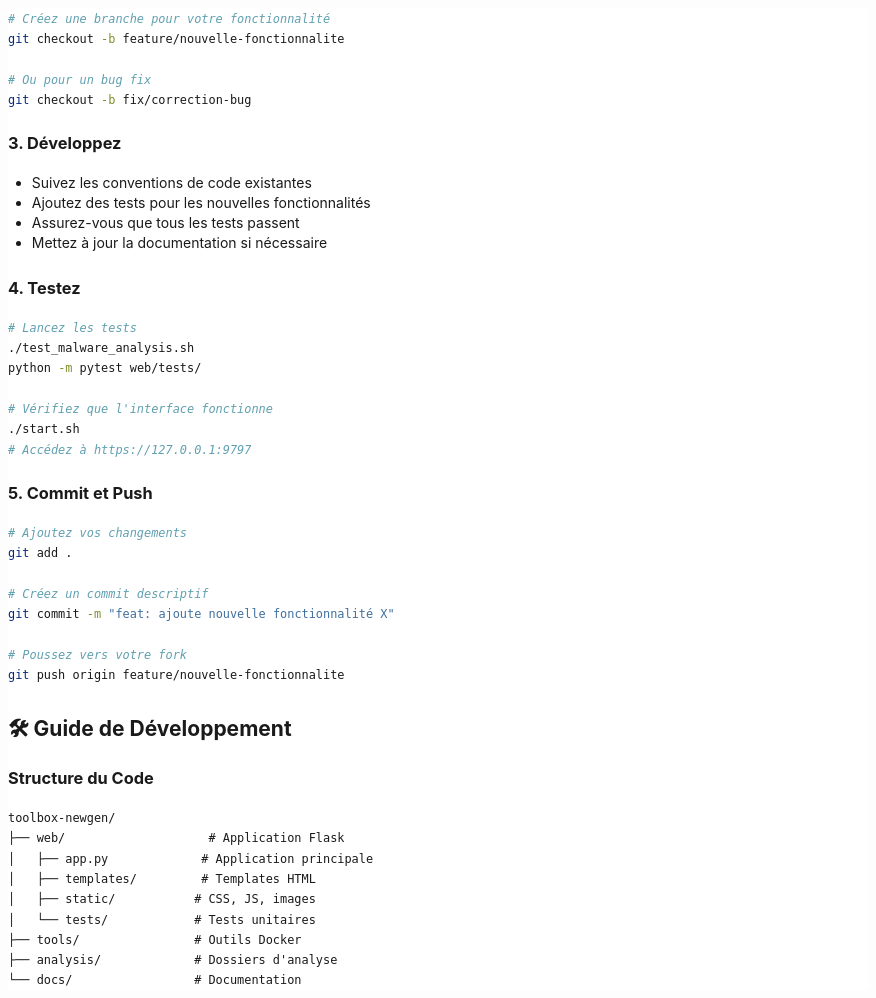 ```bash
# Créez une branche pour votre fonctionnalité
git checkout -b feature/nouvelle-fonctionnalite

# Ou pour un bug fix
git checkout -b fix/correction-bug
```

### 3. Développez

- Suivez les conventions de code existantes
- Ajoutez des tests pour les nouvelles fonctionnalités
- Assurez-vous que tous les tests passent
- Mettez à jour la documentation si nécessaire

### 4. Testez

```bash
# Lancez les tests
./test_malware_analysis.sh
python -m pytest web/tests/

# Vérifiez que l'interface fonctionne
./start.sh
# Accédez à https://127.0.0.1:9797
```

### 5. Commit et Push

```bash
# Ajoutez vos changements
git add .

# Créez un commit descriptif
git commit -m "feat: ajoute nouvelle fonctionnalité X"

# Poussez vers votre fork
git push origin feature/nouvelle-fonctionnalite
```

## 🛠️ Guide de Développement

### Structure du Code

```
toolbox-newgen/
├── web/                    # Application Flask
│   ├── app.py             # Application principale
│   ├── templates/         # Templates HTML
│   ├── static/           # CSS, JS, images
│   └── tests/            # Tests unitaires
├── tools/                # Outils Docker
├── analysis/             # Dossiers d'analyse
└── docs/                 # Documentation
```
